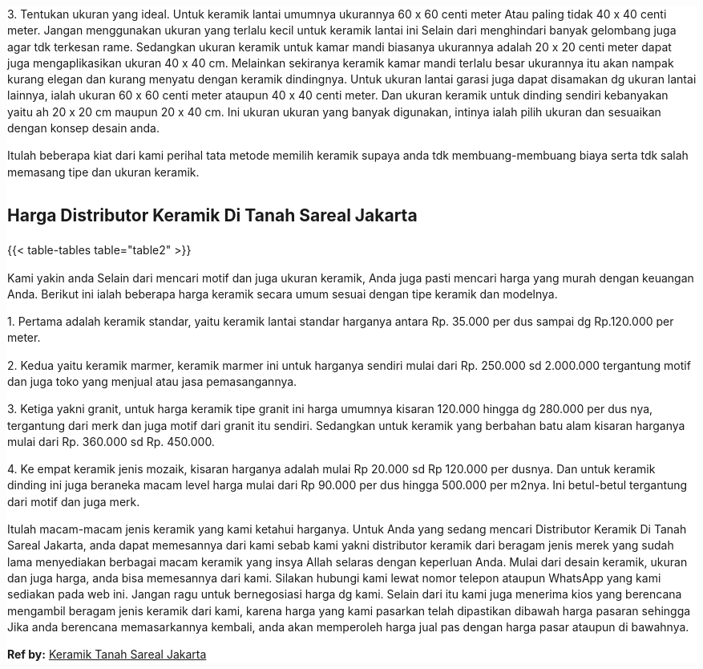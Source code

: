 3\. Tentukan ukuran yang ideal. Untuk keramik lantai umumnya ukurannya 60 x 60 centi meter Atau paling tidak 40 x 40 centi meter. Jangan menggunakan ukuran yang terlalu kecil untuk keramik lantai ini Selain dari menghindari banyak gelombang juga agar tdk terkesan rame. Sedangkan ukuran keramik untuk kamar mandi biasanya ukurannya adalah 20 x 20 centi meter dapat juga mengaplikasikan ukuran 40 x 40 cm. Melainkan sekiranya keramik kamar mandi terlalu besar ukurannya itu akan nampak kurang elegan dan kurang menyatu dengan keramik dindingnya. Untuk ukuran lantai garasi juga dapat disamakan dg ukuran lantai lainnya, ialah ukuran 60 x 60 centi meter ataupun 40 x 40 centi meter. Dan ukuran keramik untuk dinding sendiri kebanyakan yaitu ah 20 x 20 cm maupun 20 x 40 cm. Ini ukuran ukuran yang banyak digunakan, intinya ialah pilih ukuran dan sesuaikan dengan konsep desain anda.

Itulah beberapa kiat dari kami perihal tata metode memilih keramik supaya anda tdk membuang-membuang biaya serta tdk salah memasang tipe dan ukuran keramik.

## Harga Distributor Keramik Di Tanah Sareal Jakarta

{{< table-tables table="table2" >}}

Kami yakin anda Selain dari mencari motif dan juga ukuran keramik, Anda juga pasti mencari harga yang murah dengan keuangan Anda. Berikut ini ialah beberapa harga keramik secara umum sesuai dengan tipe keramik dan modelnya.

1\. Pertama adalah keramik standar, yaitu keramik lantai standar harganya antara Rp. 35.000 per dus sampai dg Rp.120.000 per meter.

2\. Kedua yaitu keramik marmer, keramik marmer ini untuk harganya sendiri mulai dari Rp. 250.000 sd 2.000.000 tergantung motif dan juga toko yang menjual atau jasa pemasangannya.

3\. Ketiga yakni granit, untuk harga keramik tipe granit ini harga umumnya kisaran 120.000 hingga dg 280.000 per dus nya, tergantung dari merk dan juga motif dari granit itu sendiri. Sedangkan untuk keramik yang berbahan batu alam kisaran harganya mulai dari Rp. 360.000 sd Rp. 450.000.

4\. Ke empat keramik jenis mozaik, kisaran harganya adalah mulai Rp 20.000 sd Rp 120.000 per dusnya. Dan untuk keramik dinding ini juga beraneka macam level harga mulai dari Rp 90.000 per dus hingga 500.000 per m2nya. Ini betul-betul tergantung dari motif dan juga merk.

Itulah macam-macam jenis keramik yang kami ketahui harganya. Untuk Anda yang sedang mencari Distributor Keramik Di Tanah Sareal Jakarta, anda dapat memesannya dari kami sebab kami yakni distributor keramik dari beragam jenis merek yang sudah lama menyediakan berbagai macam keramik yang insya Allah selaras dengan keperluan Anda. Mulai dari desain keramik, ukuran dan juga harga, anda bisa memesannya dari kami. Silakan hubungi kami lewat nomor telepon ataupun WhatsApp yang kami sediakan pada web ini. Jangan ragu untuk bernegosiasi harga dg kami. Selain dari itu kami juga menerima kios yang berencana mengambil beragam jenis keramik dari kami, karena harga yang kami pasarkan telah dipastikan dibawah harga pasaran sehingga Jika anda berencana memasarkannya kembali, anda akan memperoleh harga jual pas dengan harga pasar ataupun di bawahnya.

**Ref by:** [Keramik Tanah Sareal Jakarta](https://id.wikipedia.org/wiki/Keramik)
